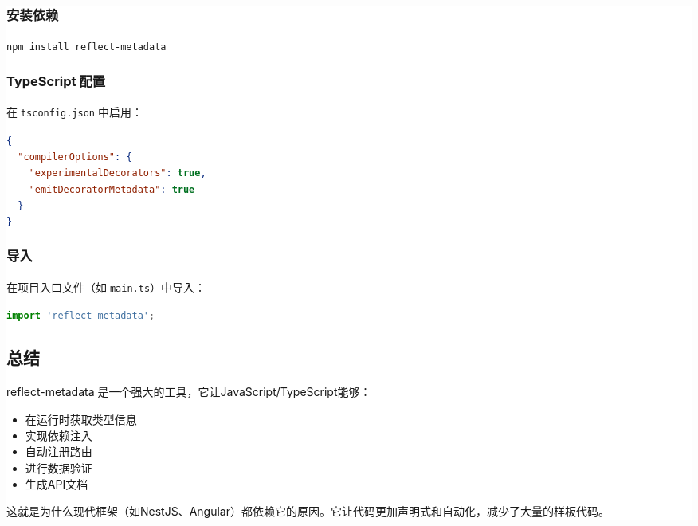 ### 安装依赖
```bash
npm install reflect-metadata
```

### TypeScript 配置
在 `tsconfig.json` 中启用：
```json
{
  "compilerOptions": {
    "experimentalDecorators": true,
    "emitDecoratorMetadata": true
  }
}
```

### 导入
在项目入口文件（如 `main.ts`）中导入：
```ts
import 'reflect-metadata';
```
## 总结

reflect-metadata 是一个强大的工具，它让JavaScript/TypeScript能够：
- 在运行时获取类型信息
- 实现依赖注入
- 自动注册路由
- 进行数据验证
- 生成API文档

这就是为什么现代框架（如NestJS、Angular）都依赖它的原因。它让代码更加声明式和自动化，减少了大量的样板代码。

